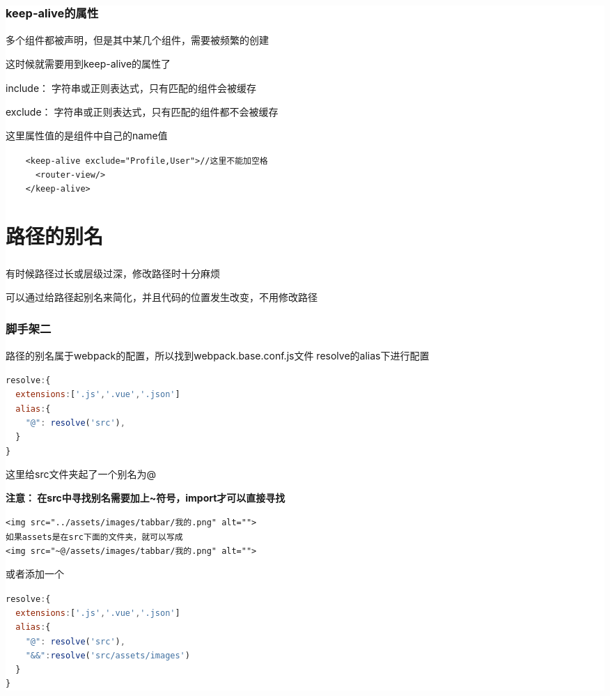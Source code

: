 



### keep-alive的属性

多个组件都被<keep-alive><router-view/></keep-alive>声明，但是其中某几个组件，需要被频繁的创建

这时候就需要用到keep-alive的属性了

include： 字符串或正则表达式，只有匹配的组件会被缓存

exclude： 字符串或正则表达式，只有匹配的组件都不会被缓存



这里属性值的是组件中自己的name值

```vue
    <keep-alive exclude="Profile,User">//这里不能加空格
      <router-view/>
    </keep-alive>
```

# 路径的别名

### 

有时候路径过长或层级过深，修改路径时十分麻烦

可以通过给路径起别名来简化，并且代码的位置发生改变，不用修改路径

### 脚手架二

路径的别名属于webpack的配置，所以找到webpack.base.conf.js文件		resolve的alias下进行配置

```javascript
resolve:{
  extensions:['.js','.vue','.json']
  alias:{
    "@": resolve('src'),
  }
}
```

这里给src文件夹起了一个别名为@



**注意： 在src中寻找别名需要加上~符号，import才可以直接寻找**

```vue
<img src="../assets/images/tabbar/我的.png" alt="">
如果assets是在src下面的文件夹，就可以写成
<img src="~@/assets/images/tabbar/我的.png" alt="">
```

或者添加一个

```javascript
resolve:{
  extensions:['.js','.vue','.json']
  alias:{
    "@": resolve('src'),
    "&&":resolve('src/assets/images')
  }
}
```
